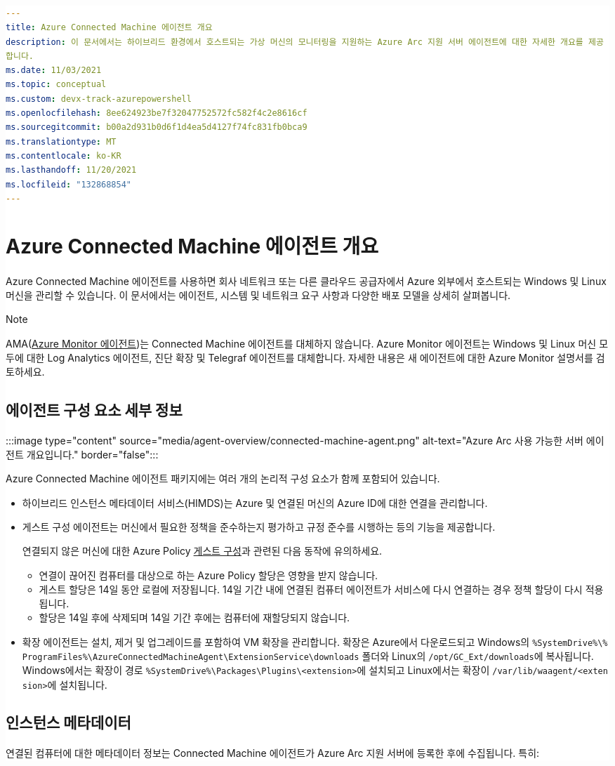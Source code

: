 ```yaml
---
title: Azure Connected Machine 에이전트 개요
description: 이 문서에서는 하이브리드 환경에서 호스트되는 가상 머신의 모니터링을 지원하는 Azure Arc 지원 서버 에이전트에 대한 자세한 개요를 제공합니다.
ms.date: 11/03/2021
ms.topic: conceptual
ms.custom: devx-track-azurepowershell
ms.openlocfilehash: 8ee624923be7f32047752572fc582f4c2e8616cf
ms.sourcegitcommit: b00a2d931b0d6f1d4ea5d4127f74fc831fb0bca9
ms.translationtype: MT
ms.contentlocale: ko-KR
ms.lasthandoff: 11/20/2021
ms.locfileid: "132868854"
---
```

# <a name="overview-of-azure-connected-machine-agent"></a>Azure Connected Machine 에이전트 개요

Azure Connected Machine 에이전트를 사용하면 회사 네트워크 또는 다른 클라우드 공급자에서 Azure 외부에서 호스트되는 Windows 및 Linux 머신을 관리할 수 있습니다. 이 문서에서는 에이전트, 시스템 및 네트워크 요구 사항과 다양한 배포 모델을 상세히 살펴봅니다.

>[!NOTE]
> AMA([Azure Monitor 에이전트](../../azure-monitor/agents/azure-monitor-agent-overview.md))는 Connected Machine 에이전트를 대체하지 않습니다. Azure Monitor 에이전트는 Windows 및 Linux 머신 모두에 대한 Log Analytics 에이전트, 진단 확장 및 Telegraf 에이전트를 대체합니다. 자세한 내용은 새 에이전트에 대한 Azure Monitor 설명서를 검토하세요.

## <a name="agent-component-details"></a>에이전트 구성 요소 세부 정보

:::image type="content" source="media/agent-overview/connected-machine-agent.png" alt-text="Azure Arc 사용 가능한 서버 에이전트 개요입니다." border="false":::

Azure Connected Machine 에이전트 패키지에는 여러 개의 논리적 구성 요소가 함께 포함되어 있습니다.

* 하이브리드 인스턴스 메타데이터 서비스(HIMDS)는 Azure 및 연결된 머신의 Azure ID에 대한 연결을 관리합니다.

* 게스트 구성 에이전트는 머신에서 필요한 정책을 준수하는지 평가하고 규정 준수를 시행하는 등의 기능을 제공합니다.

    연결되지 않은 머신에 대한 Azure Policy [게스트 구성](../../governance/policy/concepts/guest-configuration.md)과 관련된 다음 동작에 유의하세요.

  * 연결이 끊어진 컴퓨터를 대상으로 하는 Azure Policy 할당은 영향을 받지 않습니다.
  * 게스트 할당은 14일 동안 로컬에 저장됩니다. 14일 기간 내에 연결된 컴퓨터 에이전트가 서비스에 다시 연결하는 경우 정책 할당이 다시 적용됩니다.
  * 할당은 14일 후에 삭제되며 14일 기간 후에는 컴퓨터에 재할당되지 않습니다.

* 확장 에이전트는 설치, 제거 및 업그레이드를 포함하여 VM 확장을 관리합니다. 확장은 Azure에서 다운로드되고 Windows의 `%SystemDrive%\%ProgramFiles%\AzureConnectedMachineAgent\ExtensionService\downloads` 폴더와 Linux의 `/opt/GC_Ext/downloads`에 복사됩니다. Windows에서는 확장이 경로 `%SystemDrive%\Packages\Plugins\<extension>`에 설치되고 Linux에서는 확장이 `/var/lib/waagent/<extension>`에 설치됩니다.

## <a name="instance-metadata"></a>인스턴스 메타데이터

연결된 컴퓨터에 대한 메타데이터 정보는 Connected Machine 에이전트가 Azure Arc 지원 서버에 등록한 후에 수집됩니다. 특히:
